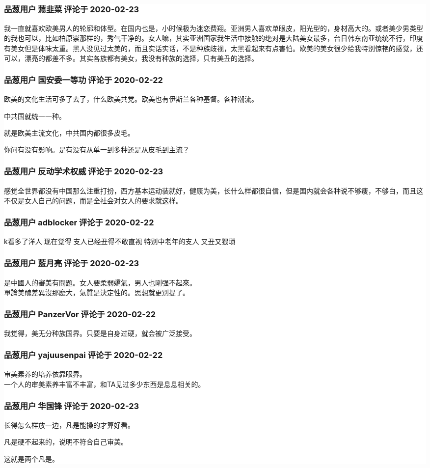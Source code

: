                 

### 品葱用户 **蔫韭菜** 评论于 2020-02-23
        
我一直就喜欢欧美男人的轮廓和体型。在国内也是，小时候极为迷恋费翔。亚洲男人喜欢单眼皮，阳光型的，身材高大的。或者美少男类型的我也可以，比如柏原崇那样的，秀气干净的。女人嘛，其实亚洲国家我生活中接触的绝对是大陆美女最多，台日韩东南亚统统不行，印度有美女但是体味太重。黑人没见过太美的，而且实话实话，不是种族歧视，太黑看起来有点害怕。欧美的美女很少给我特别惊艳的感觉，还可以，漂亮的都差不多。其实各族都有美女，我没有种族的选择，只有美丑的选择。
        
                

### 品葱用户 **国安委一等功** 评论于 2020-02-22
        
欧美的文化生活可多了去了，什么欧美共党。欧美也有伊斯兰各种基督。各种潮流。  
  
中共国就统一一种。  
  
  
  
就是欧美主流文化，中共国内都很多皮毛。  
  
你问有没有影响。是有没有从单一到多种还是从皮毛到主流？
        
                

### 品葱用户 **反动学术权威** 评论于 2020-02-23
        
感觉全世界都没有中国那么注重打扮，西方基本运动装就好，健康为美，长什么样都很自信，但是国内就会各种说不够瘦，不够白，而且这不仅是女人自己的问题，而是全社会对女人的要求就这样。
        
                

### 品葱用户 **adblocker** 评论于 2020-02-22
        
k看多了洋人 现在觉得 支人已经丑得不敢直视 特别中老年的支人 又丑又猥琐
        
                

### 品葱用户 **藍月亮** 评论于 2020-02-23
        
是中國人的審美有問題。女人要柔弱嬌氣，男人也剛强不起來。  
單論美醜差異沒那麽大，氣質是決定性的。思想就更別提了。
        
                

### 品葱用户 **PanzerVor** 评论于 2020-02-22
        
我觉得，美无分种族国界。只要是自身过硬，就会被广泛接受。
        
                

### 品葱用户 **yajuusenpai** 评论于 2020-02-22
        
审美素养的培养依靠眼界。  
一个人的审美素养丰富不丰富，和TA见过多少东西是息息相关的。
        
                

### 品葱用户 **华国锋** 评论于 2020-02-23
        
长得怎么样放一边，凡是能操的才算好看。  
  
凡是硬不起来的，说明不符合自己审美。  
  
这就是两个凡是。
        